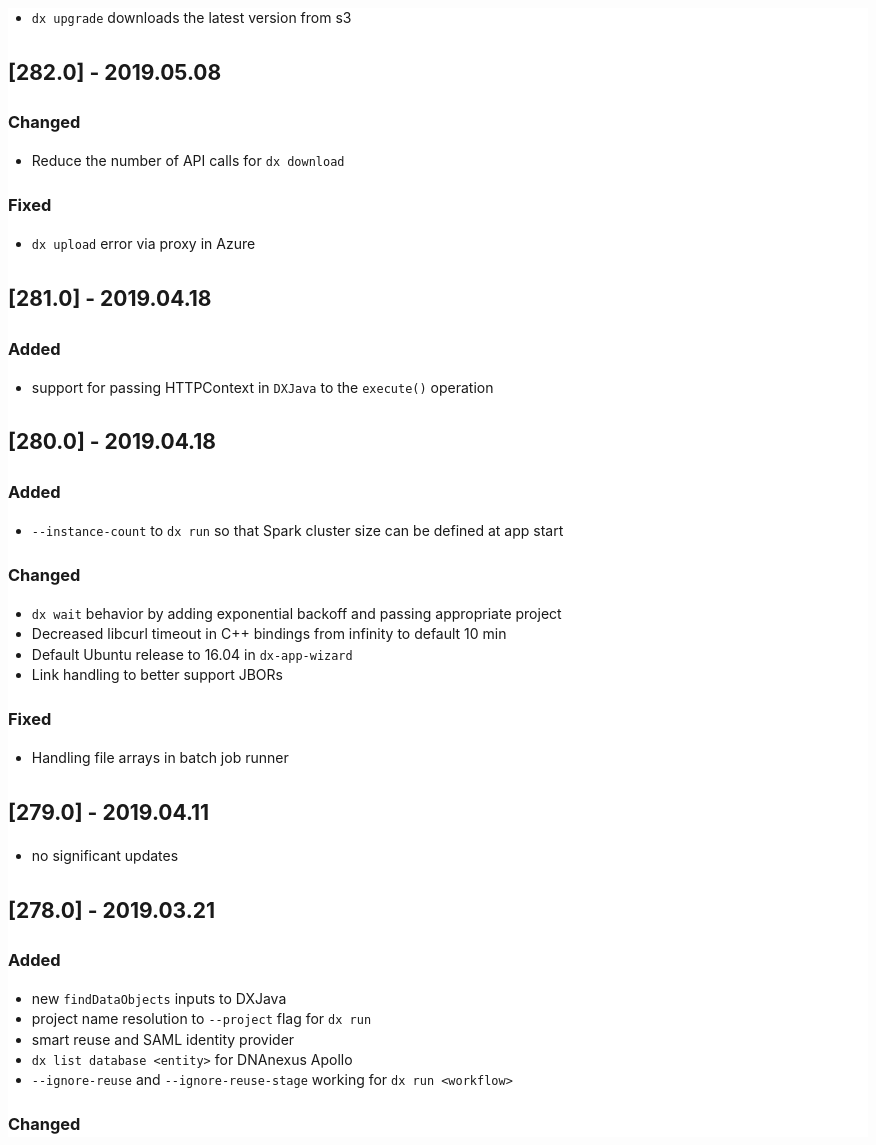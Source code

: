 * `dx upgrade` downloads the latest version from s3

## [282.0] - 2019.05.08

### Changed

* Reduce the number of API calls for `dx download`

### Fixed

*  `dx upload` error via proxy in Azure

## [281.0] - 2019.04.18 

### Added 

* support for passing HTTPContext in `DXJava` to the `execute()` operation

## [280.0] - 2019.04.18 

### Added

* `--instance-count` to `dx run` so that Spark cluster size can be defined at app start

### Changed

* `dx wait` behavior by adding exponential backoff and passing appropriate project
* Decreased libcurl timeout in C++ bindings from infinity to default 10 min
* Default Ubuntu release to 16.04 in `dx-app-wizard` 
* Link handling to better support JBORs

### Fixed

* Handling file arrays in batch job runner

## [279.0] - 2019.04.11

* no significant updates

## [278.0] - 2019.03.21 

### Added

* new `findDataObjects` inputs to DXJava
* project name resolution to `--project` flag for `dx run`
* smart reuse and SAML identity provider
* `dx list database <entity>` for DNAnexus Apollo
* `--ignore-reuse` and `--ignore-reuse-stage` working for `dx run <workflow>`

### Changed

